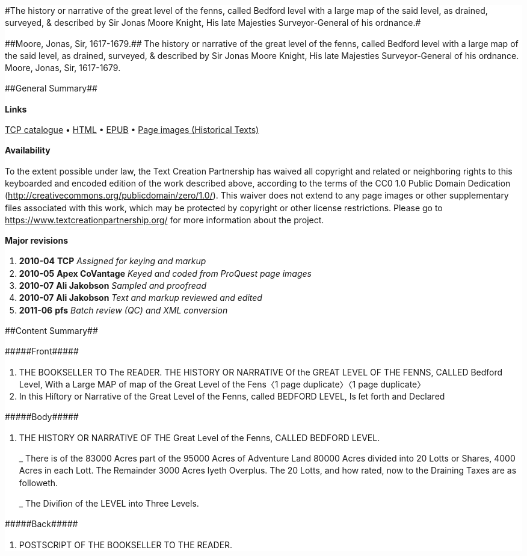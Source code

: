#The history or narrative of the great level of the fenns, called Bedford level with a large map of the said level, as drained, surveyed, & described by Sir Jonas Moore Knight, His late Majesties Surveyor-General of his ordnance.#

##Moore, Jonas, Sir, 1617-1679.##
The history or narrative of the great level of the fenns, called Bedford level with a large map of the said level, as drained, surveyed, & described by Sir Jonas Moore Knight, His late Majesties Surveyor-General of his ordnance.
Moore, Jonas, Sir, 1617-1679.

##General Summary##

**Links**

[TCP catalogue](http://www.ota.ox.ac.uk/tcp/)  • 
[HTML](http://tei.it.ox.ac.uk/tcp/Texts-HTML/free/A51/A51238.html)  • 
[EPUB](http://tei.it.ox.ac.uk/tcp/Texts-EPUB/free/A51/A51238.epub) • 
[Page images (Historical Texts)](https://historicaltexts.jisc.ac.uk/eebo-12877428e)

**Availability**

To the extent possible under law, the Text Creation Partnership has waived all copyright and related or neighboring rights to this keyboarded and encoded edition of the work described above, according to the terms of the CC0 1.0 Public Domain Dedication (http://creativecommons.org/publicdomain/zero/1.0/). This waiver does not extend to any page images or other supplementary files associated with this work, which may be protected by copyright or other license restrictions. Please go to https://www.textcreationpartnership.org/ for more information about the project.

**Major revisions**

1. __2010-04__ __TCP__ *Assigned for keying and markup*
1. __2010-05__ __Apex CoVantage__ *Keyed and coded from ProQuest page images*
1. __2010-07__ __Ali Jakobson__ *Sampled and proofread*
1. __2010-07__ __Ali Jakobson__ *Text and markup reviewed and edited*
1. __2011-06__ __pfs__ *Batch review (QC) and XML conversion*

##Content Summary##

#####Front#####

1. THE BOOKSELLER TO The READER.
THE HISTORY OR NARRATIVE Of the GREAT LEVEL OF THE FENNS, CALLED Bedford Level, With a Large MAP of map of the Great Level of the Fens〈1 page duplicate〉〈1 page duplicate〉
1. In this Hiſtory or Narrative of the Great Level of the Fenns, called BEDFORD LEVEL, Is ſet forth and Declared

#####Body#####

1. THE HISTORY OR NARRATIVE OF THE Great Level of the Fenns, CALLED BEDFORD LEVEL.

    _ There is of the 83000 Acres part of the 95000 Acres of Adventure Land 80000 Acres divided into 20 Lotts or Shares, 4000 Acres in each Lott. The Remainder 3000 Acres lyeth Overplus. The 20 Lotts, and how rated, now to the Draining Taxes are as followeth.

    _ The Diviſion of the LEVEL into Three Levels.

#####Back#####

1. POSTSCRIPT OF THE BOOKSELLER TO THE READER.
